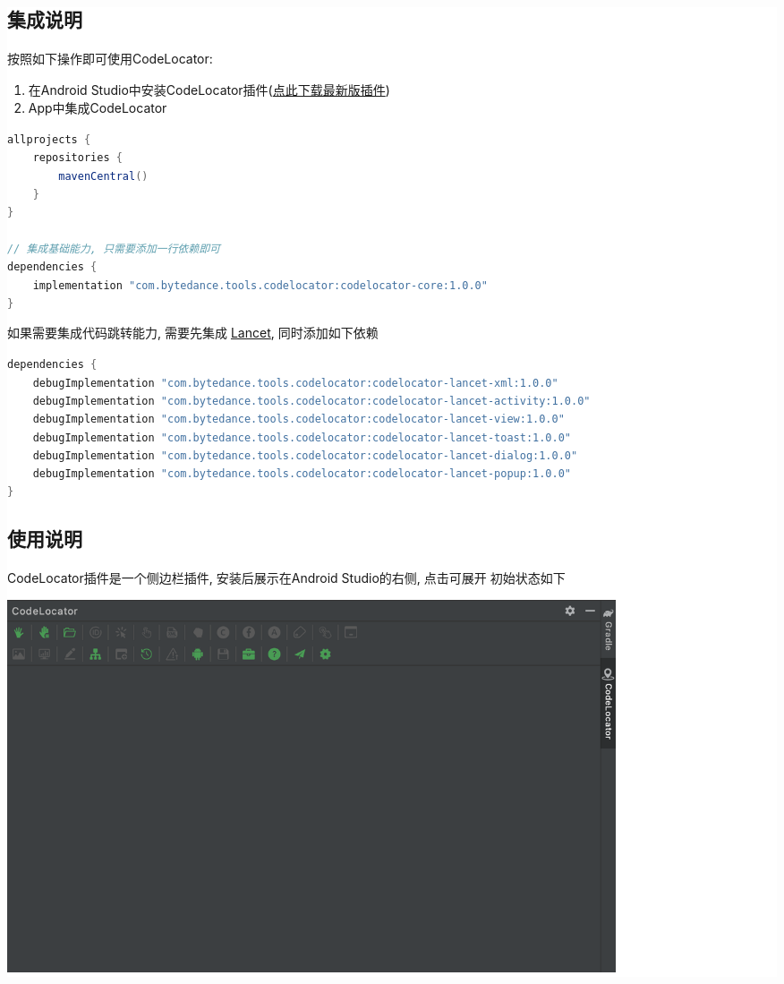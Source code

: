 ## 集成说明
按照如下操作即可使用CodeLocator:

1. 在Android Studio中安装CodeLocator插件([点此下载最新版插件](https://github.com/bytedance/CodeLocator/releases/download/1.2.1/CodeLocatorPlugin-1.2.1.zip))
2. App中集成CodeLocator

```gradle
allprojects {
    repositories {
        mavenCentral()
    }
}

// 集成基础能力, 只需要添加一行依赖即可
dependencies {
    implementation "com.bytedance.tools.codelocator:codelocator-core:1.0.0"
}
```
如果需要集成代码跳转能力, 需要先集成 [Lancet](https://github.com/eleme/lancet), 同时添加如下依赖
```gradle
dependencies {
    debugImplementation "com.bytedance.tools.codelocator:codelocator-lancet-xml:1.0.0"
    debugImplementation "com.bytedance.tools.codelocator:codelocator-lancet-activity:1.0.0"
    debugImplementation "com.bytedance.tools.codelocator:codelocator-lancet-view:1.0.0"
    debugImplementation "com.bytedance.tools.codelocator:codelocator-lancet-toast:1.0.0"
    debugImplementation "com.bytedance.tools.codelocator:codelocator-lancet-dialog:1.0.0"
    debugImplementation "com.bytedance.tools.codelocator:codelocator-lancet-popup:1.0.0"
}
```

## 使用说明
CodeLocator插件是一个侧边栏插件, 安装后展示在Android Studio的右侧, 点击可展开
初始状态如下

<img src="misc/codelocator_init.png" alt="codelocator_init" width="680"/>

